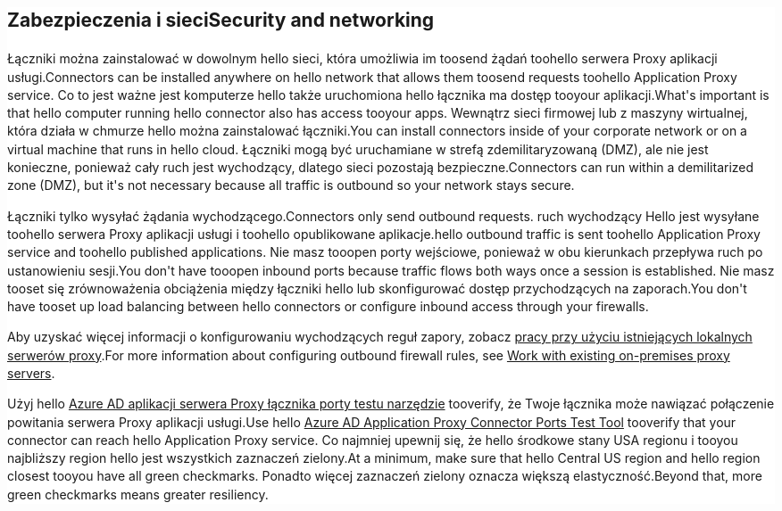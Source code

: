 ## <a name="security-and-networking"></a><span data-ttu-id="4c42d-155">Zabezpieczenia i sieci</span><span class="sxs-lookup"><span data-stu-id="4c42d-155">Security and networking</span></span>

<span data-ttu-id="4c42d-156">Łączniki można zainstalować w dowolnym hello sieci, która umożliwia im toosend żądań toohello serwera Proxy aplikacji usługi.</span><span class="sxs-lookup"><span data-stu-id="4c42d-156">Connectors can be installed anywhere on hello network that allows them toosend requests toohello Application Proxy service.</span></span> <span data-ttu-id="4c42d-157">Co to jest ważne jest komputerze hello także uruchomiona hello łącznika ma dostęp tooyour aplikacji.</span><span class="sxs-lookup"><span data-stu-id="4c42d-157">What's important is that hello computer running hello connector also has access tooyour apps.</span></span> <span data-ttu-id="4c42d-158">Wewnątrz sieci firmowej lub z maszyny wirtualnej, która działa w chmurze hello można zainstalować łączniki.</span><span class="sxs-lookup"><span data-stu-id="4c42d-158">You can install connectors inside of your corporate network or on a virtual machine that runs in hello cloud.</span></span> <span data-ttu-id="4c42d-159">Łączniki mogą być uruchamiane w strefą zdemilitaryzowaną (DMZ), ale nie jest konieczne, ponieważ cały ruch jest wychodzący, dlatego sieci pozostają bezpieczne.</span><span class="sxs-lookup"><span data-stu-id="4c42d-159">Connectors can run within a demilitarized zone (DMZ), but it's not necessary because all traffic is outbound so your network stays secure.</span></span>

<span data-ttu-id="4c42d-160">Łączniki tylko wysyłać żądania wychodzącego.</span><span class="sxs-lookup"><span data-stu-id="4c42d-160">Connectors only send outbound requests.</span></span> <span data-ttu-id="4c42d-161">ruch wychodzący Hello jest wysyłane toohello serwera Proxy aplikacji usługi i toohello opublikowane aplikacje.</span><span class="sxs-lookup"><span data-stu-id="4c42d-161">hello outbound traffic is sent toohello Application Proxy service and toohello published applications.</span></span> <span data-ttu-id="4c42d-162">Nie masz tooopen porty wejściowe, ponieważ w obu kierunkach przepływa ruch po ustanowieniu sesji.</span><span class="sxs-lookup"><span data-stu-id="4c42d-162">You don't have tooopen inbound ports because traffic flows both ways once a session is established.</span></span> <span data-ttu-id="4c42d-163">Nie masz tooset się zrównoważenia obciążenia między łączniki hello lub skonfigurować dostęp przychodzących na zaporach.</span><span class="sxs-lookup"><span data-stu-id="4c42d-163">You don't have tooset up load balancing between hello connectors or configure inbound access through your firewalls.</span></span> 

<span data-ttu-id="4c42d-164">Aby uzyskać więcej informacji o konfigurowaniu wychodzących reguł zapory, zobacz [pracy przy użyciu istniejących lokalnych serwerów proxy](application-proxy-working-with-proxy-servers.md).</span><span class="sxs-lookup"><span data-stu-id="4c42d-164">For more information about configuring outbound firewall rules, see [Work with existing on-premises proxy servers](application-proxy-working-with-proxy-servers.md).</span></span>

<span data-ttu-id="4c42d-165">Użyj hello [Azure AD aplikacji serwera Proxy łącznika porty testu narzędzie](https://aadap-portcheck.connectorporttest.msappproxy.net/) tooverify, że Twoje łącznika może nawiązać połączenie powitania serwera Proxy aplikacji usługi.</span><span class="sxs-lookup"><span data-stu-id="4c42d-165">Use hello [Azure AD Application Proxy Connector Ports Test Tool](https://aadap-portcheck.connectorporttest.msappproxy.net/) tooverify that your connector can reach hello Application Proxy service.</span></span> <span data-ttu-id="4c42d-166">Co najmniej upewnij się, że hello środkowe stany USA regionu i tooyou najbliższy region hello jest wszystkich zaznaczeń zielony.</span><span class="sxs-lookup"><span data-stu-id="4c42d-166">At a minimum, make sure that hello Central US region and hello region closest tooyou have all green checkmarks.</span></span> <span data-ttu-id="4c42d-167">Ponadto więcej zaznaczeń zielony oznacza większą elastyczność.</span><span class="sxs-lookup"><span data-stu-id="4c42d-167">Beyond that, more green checkmarks means greater resiliency.</span></span> 
